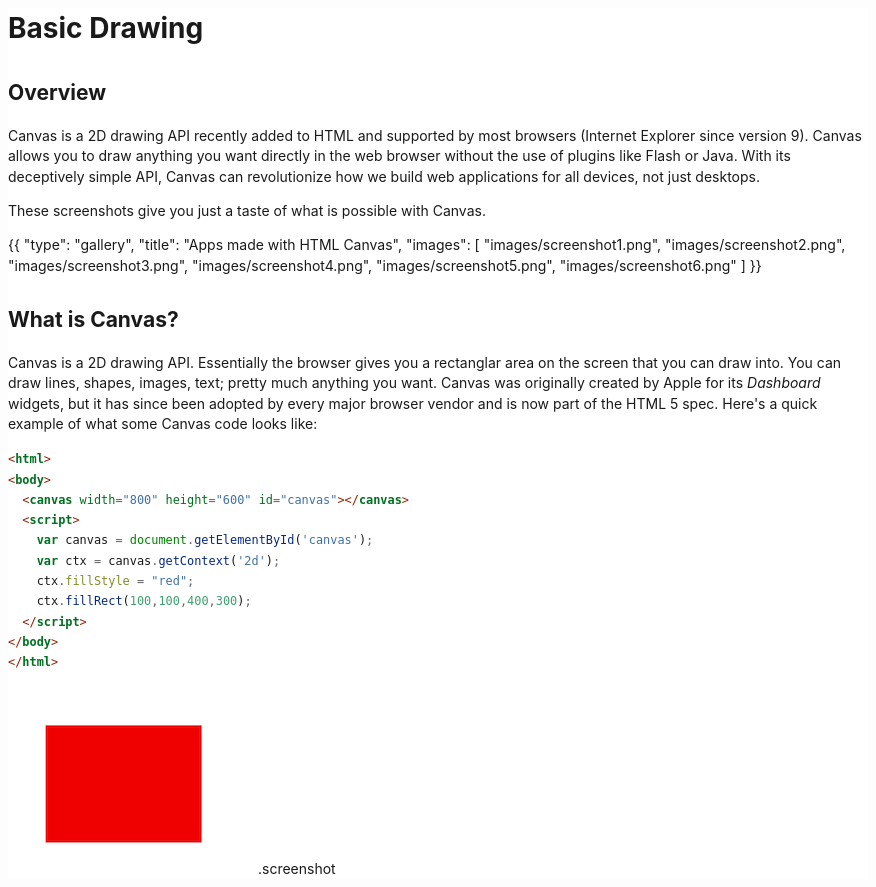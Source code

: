 # Basic Drawing

## Overview

Canvas is a 2D drawing API recently added to HTML  and supported by most
browsers (Internet Explorer since version 9). Canvas allows you to draw anything
you want  directly in the web browser without the use of plugins  like Flash or
Java. With its deceptively simple API, Canvas  can revolutionize how we build
web applications  for all devices, not just desktops.


These screenshots give you just a taste of what is possible with Canvas.


{{
"type": "gallery",
"title": "Apps made with HTML Canvas",
"images": [
"images/screenshot1.png",
"images/screenshot2.png",
"images/screenshot3.png",
"images/screenshot4.png",
"images/screenshot5.png",
"images/screenshot6.png"
]
}}


## What is Canvas?

Canvas is a 2D drawing API.  Essentially the browser gives you a rectanglar area
on the screen that you can draw into. You can draw lines, shapes, images, text;
pretty much anything you want.   Canvas was originally created by Apple for
its *Dashboard* widgets, but it has since been adopted by every major browser vendor
and is now part of the HTML 5 spec. Here's a quick example of what some Canvas
code looks like:

``` html
<html>
<body>
  <canvas width="800" height="600" id="canvas"></canvas>
  <script>
    var canvas = document.getElementById('canvas');
    var ctx = canvas.getContext('2d');
    ctx.fillStyle = "red";
    ctx.fillRect(100,100,400,300);
  </script>
</body>
</html>
```

![This rectangle is drawn with the context.fillRect() function](images/redrect.png).screenshot
